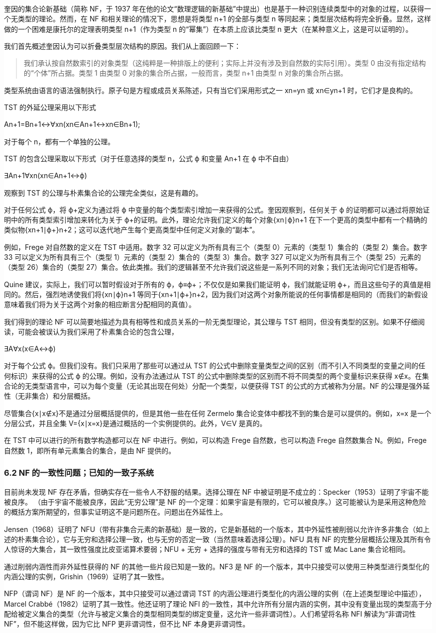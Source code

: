 奎因的集合论新基础（简称 NF，于 1937 年在他的论文“数理逻辑的新基础”中提出）也是基于一种识别连续类型中的对象的过程，以获得一个无类型的理论。然而，在 NF 和相关理论的情况下，思想是将类型 n+1 的全部与类型 n 等同起来；类型层次结构将完全折叠。显然，这样做的一个困难是康托尔的定理表明类型 n+1（作为类型 n 的“幂集”）在本质上应该比类型 n 更大（在某种意义上，这是可以证明的）。

我们首先概述奎因认为可以折叠类型层次结构的原因。我们从上面回顾一下：

> 我们承认按自然数索引的对象类型（这纯粹是一种排版上的便利；实际上并没有涉及到自然数的实际引用）。类型 0 由没有指定结构的“个体”所占据。类型 1 由类型 0 对象的集合所占据，一般而言，类型 n+1 由类型 n 对象的集合所占据。

类型系统由语言的语法强制执行。原子句是方程或成员关系陈述，只有当它们采用形式之一 xn=yn 或 xn∈yn+1 时，它们才是良构的。

TST 的外延公理采用以下形式

An+1=Bn+1↔∀xn(xn∈An+1↔xn∈Bn+1);

对于每个 n，都有一个单独的公理。

TST 的包含公理采取以下形式（对于任意选择的类型 n，公式 ϕ 和变量 An+1 在 ϕ 中不自由）

∃An+1∀xn(xn∈An+1↔ϕ)

观察到 TST 的公理与朴素集合论的公理完全类似，这是有趣的。

对于任何公式 ϕ，将 ϕ+定义为通过将 ϕ 中变量的每个类型索引增加一来获得的公式。奎因观察到，任何关于 ϕ 的证明都可以通过将原始证明中的所有类型索引增加来转化为关于 ϕ+的证明。此外，理论允许我们定义的每个对象{xn∣ϕ}n+1 在下一个更高的类型中都有一个精确的类似物{xn+1∣ϕ+}n+2；这可以迭代地产生每个更高类型中任何定义对象的“副本”。

例如，Frege 对自然数的定义在 TST 中适用。数字 32 可以定义为所有具有三个（类型 0）元素的（类型 1）集合的（类型 2）集合。数字 33 可以定义为所有具有三个（类型 1）元素的（类型 2）集合的（类型 3）集合。数字 327 可以定义为所有具有三个（类型 25）元素的（类型 26）集合的（类型 27）集合。依此类推。我们的逻辑甚至不允许我们说这些是一系列不同的对象；我们无法询问它们是否相等。

Quine 建议，实际上，我们可以暂时假设对于所有的 ϕ，ϕ≡ϕ+；不仅仅是如果我们能证明 ϕ，我们就能证明 ϕ+，而且这些句子的真值是相同的。然后，强烈地诱使我们将{xn∣ϕ}n+1 等同于{xn+1∣ϕ+}n+2，因为我们对这两个对象所能说的任何事情都是相同的（而我们的新假设意味着我们将为关于这两个对象的相应断言分配相同的真值）。

我们得到的理论 NF 可以简要地描述为具有相等性和成员关系的一阶无类型理论，其公理与 TST 相同，但没有类型的区别。如果不仔细阅读，可能会被误认为我们采用了朴素集合论的包含公理，

∃A∀x(x∈A↔ϕ)

对于每个公式 ϕ。但我们没有。我们只采用了那些可以通过从 TST 的公式中删除变量类型之间的区别（而不引入不同类型的变量之间的任何标识）来获得的公式 ϕ 的公理。例如，没有办法通过从 TST 的公式中删除类型的区别而不将不同类型的两个变量标识来获得 x∉x。在集合论的无类型语言中，可以为每个变量（无论其出现在何处）分配一个类型，以便获得 TST 的公式的方式被称为分层。NF 的公理是强外延性（无非集合）和分层概括。

尽管集合{x∣x∉x}不是通过分层概括提供的，但是其他一些在任何 Zermelo 集合论变体中都找不到的集合是可以提供的。例如，x=x 是一个分层公式，并且全集 V={x∣x=x}是通过概括的一个实例提供的。此外，V∈V 是真的。

在 TST 中可以进行的所有数学构造都可以在 NF 中进行。例如，可以构造 Frege 自然数，也可以构造 Frege 自然数集合 N。例如，Frege 自然数 1，即所有单元素集合的集合，是由 NF 提供的。

### 6.2 NF 的一致性问题；已知的一致子系统

目前尚未发现 NF 存在矛盾，但确实存在一些令人不舒服的结果。选择公理在 NF 中被证明是不成立的：Specker（1953）证明了宇宙不能被良序。 （由于宇宙不能被良序，因此“无穷公理”是 NF 的一个定理：如果宇宙是有限的，它可以被良序。）这可能被认为是采用这种危险的概括方案所期望的，但事实证明这不是问题所在。问题出在外延性上。

Jensen（1968）证明了 NFU（带有非集合元素的新基础）是一致的，它是新基础的一个版本，其中外延性被削弱以允许许多非集合（如上述的朴素集合论），它与无穷和选择公理一致，也与无穷的否定一致（当然意味着选择公理）。NFU 具有 NF 的完整分层概括公理及其所有令人惊讶的大集合，其一致性强度比皮亚诺算术要弱；NFU + 无穷 + 选择的强度与带有无穷和选择的 TST 或 Mac Lane 集合论相同。

通过削弱内涵性而非外延性获得的 NF 的其他一些片段已知是一致的。NF3 是 NF 的一个版本，其中只接受可以使用三种类型进行类型化的内涵公理的实例，Grishin（1969）证明了其一致性。

NFP（谓词 NF）是 NF 的一个版本，其中只接受可以通过谓词 TST 的内涵公理进行类型化的内涵公理的实例（在上述类型理论中描述），Marcel Crabbé（1982）证明了其一致性。他还证明了理论 NFI 的一致性，其中允许所有分层内涵的实例，其中没有变量出现的类型高于分配给被定义集合的类型（允许与被定义集合的类型相同类型的绑定变量，这允许一些非谓词性）。人们希望将名称 NFI 解读为“非谓词性 NF”，但不能这样做，因为它比 NFP 更非谓词性，但不比 NF 本身更非谓词性。
